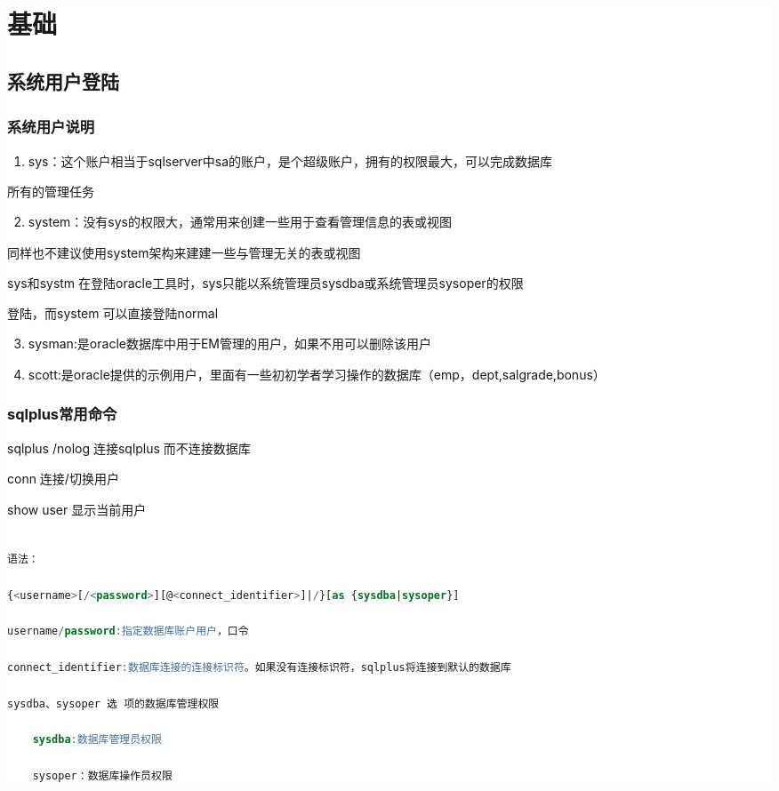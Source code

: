 # 基础





## 系统用户登陆

### 系统用户说明

1. sys：这个账户相当于sqlserver中sa的账户，是个超级账户，拥有的权限最大，可以完成数据库

所有的管理任务



2. system：没有sys的权限大，通常用来创建一些用于查看管理信息的表或视图

同样也不建议使用system架构来建建一些与管理无关的表或视图



sys和systm 在登陆oracle工具时，sys只能以系统管理员sysdba或系统管理员sysoper的权限

登陆，而system 可以直接登陆normal



3. sysman:是oracle数据库中用于EM管理的用户，如果不用可以删除该用户



4. scott:是oracle提供的示例用户，里面有一些初初学者学习操作的数据库（emp，dept,salgrade,bonus）



### sqlplus常用命令



sqlplus /nolog 连接sqlplus 而不连接数据库



conn 连接/切换用户



show user 显示当前用户

``` sql

语法：

{<username>[/<password>][@<connect_identifier>]|/}[as {sysdba|sysoper}]

username/password:指定数据库账户用户，口令

connect_identifier:数据库连接的连接标识符。如果没有连接标识符，sqlplus将连接到默认的数据库

sysdba、sysoper 选 项的数据库管理权限

	sysdba:数据库管理员权限

    sysoper：数据库操作员权限

```
